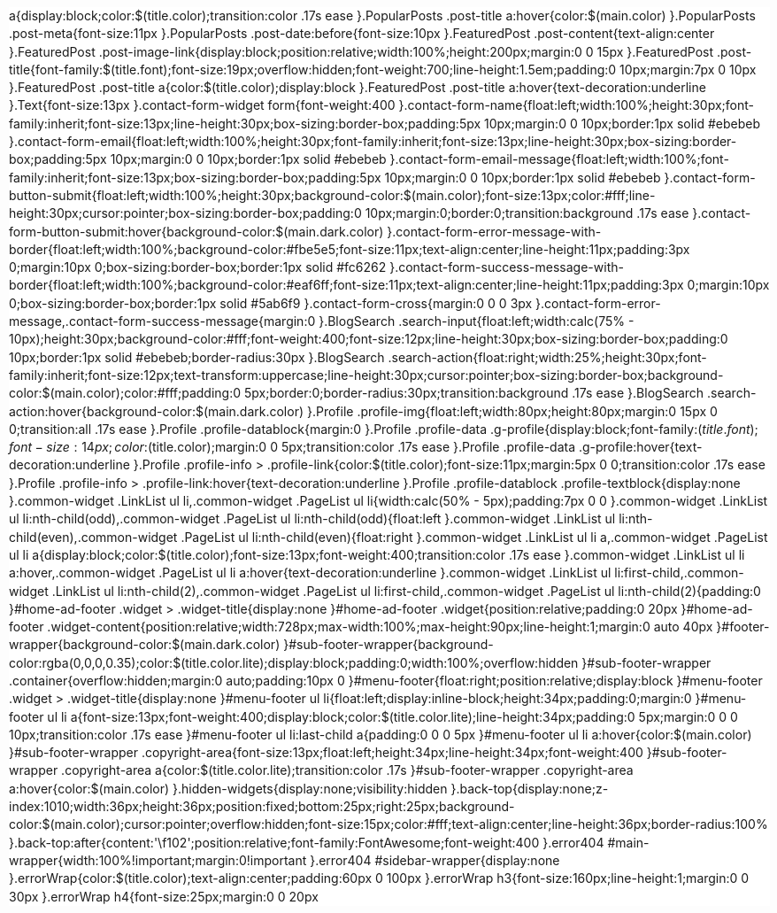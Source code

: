 a{display:block;color:$(title.color);transition:color .17s ease }.PopularPosts .post-title a:hover{color:$(main.color) }.PopularPosts .post-meta{font-size:11px }.PopularPosts .post-date:before{font-size:10px }.FeaturedPost .post-content{text-align:center }.FeaturedPost .post-image-link{display:block;position:relative;width:100%;height:200px;margin:0 0 15px }.FeaturedPost .post-title{font-family:$(title.font);font-size:19px;overflow:hidden;font-weight:700;line-height:1.5em;padding:0 10px;margin:7px 0 10px }.FeaturedPost .post-title a{color:$(title.color);display:block }.FeaturedPost .post-title a:hover{text-decoration:underline }.Text{font-size:13px }.contact-form-widget form{font-weight:400 }.contact-form-name{float:left;width:100%;height:30px;font-family:inherit;font-size:13px;line-height:30px;box-sizing:border-box;padding:5px 10px;margin:0 0 10px;border:1px solid #ebebeb }.contact-form-email{float:left;width:100%;height:30px;font-family:inherit;font-size:13px;line-height:30px;box-sizing:border-box;padding:5px 10px;margin:0 0 10px;border:1px solid #ebebeb }.contact-form-email-message{float:left;width:100%;font-family:inherit;font-size:13px;box-sizing:border-box;padding:5px 10px;margin:0 0 10px;border:1px solid #ebebeb }.contact-form-button-submit{float:left;width:100%;height:30px;background-color:$(main.color);font-size:13px;color:#fff;line-height:30px;cursor:pointer;box-sizing:border-box;padding:0 10px;margin:0;border:0;transition:background .17s ease }.contact-form-button-submit:hover{background-color:$(main.dark.color) }.contact-form-error-message-with-border{float:left;width:100%;background-color:#fbe5e5;font-size:11px;text-align:center;line-height:11px;padding:3px 0;margin:10px 0;box-sizing:border-box;border:1px solid #fc6262 }.contact-form-success-message-with-border{float:left;width:100%;background-color:#eaf6ff;font-size:11px;text-align:center;line-height:11px;padding:3px 0;margin:10px 0;box-sizing:border-box;border:1px solid #5ab6f9 }.contact-form-cross{margin:0 0 0 3px }.contact-form-error-message,.contact-form-success-message{margin:0 }.BlogSearch .search-input{float:left;width:calc(75% - 10px);height:30px;background-color:#fff;font-weight:400;font-size:12px;line-height:30px;box-sizing:border-box;padding:0 10px;border:1px solid #ebebeb;border-radius:30px }.BlogSearch .search-action{float:right;width:25%;height:30px;font-family:inherit;font-size:12px;text-transform:uppercase;line-height:30px;cursor:pointer;box-sizing:border-box;background-color:$(main.color);color:#fff;padding:0 5px;border:0;border-radius:30px;transition:background .17s ease }.BlogSearch .search-action:hover{background-color:$(main.dark.color) }.Profile .profile-img{float:left;width:80px;height:80px;margin:0 15px 0 0;transition:all .17s ease }.Profile .profile-datablock{margin:0 }.Profile .profile-data .g-profile{display:block;font-family:$(title.font);font-size:14px;color:$(title.color);margin:0 0 5px;transition:color .17s ease }.Profile .profile-data .g-profile:hover{text-decoration:underline }.Profile .profile-info > .profile-link{color:$(title.color);font-size:11px;margin:5px 0 0;transition:color .17s ease }.Profile .profile-info > .profile-link:hover{text-decoration:underline }.Profile .profile-datablock .profile-textblock{display:none }.common-widget .LinkList ul li,.common-widget .PageList ul li{width:calc(50% - 5px);padding:7px 0 0 }.common-widget .LinkList ul li:nth-child(odd),.common-widget .PageList ul li:nth-child(odd){float:left }.common-widget .LinkList ul li:nth-child(even),.common-widget .PageList ul li:nth-child(even){float:right }.common-widget .LinkList ul li a,.common-widget .PageList ul li a{display:block;color:$(title.color);font-size:13px;font-weight:400;transition:color .17s ease }.common-widget .LinkList ul li a:hover,.common-widget .PageList ul li a:hover{text-decoration:underline }.common-widget .LinkList ul li:first-child,.common-widget .LinkList ul li:nth-child(2),.common-widget .PageList ul li:first-child,.common-widget .PageList ul li:nth-child(2){padding:0 }#home-ad-footer .widget > .widget-title{display:none }#home-ad-footer .widget{position:relative;padding:0 20px }#home-ad-footer .widget-content{position:relative;width:728px;max-width:100%;max-height:90px;line-height:1;margin:0 auto 40px }#footer-wrapper{background-color:$(main.dark.color) }#sub-footer-wrapper{background-color:rgba(0,0,0,0.35);color:$(title.color.lite);display:block;padding:0;width:100%;overflow:hidden }#sub-footer-wrapper .container{overflow:hidden;margin:0 auto;padding:10px 0 }#menu-footer{float:right;position:relative;display:block }#menu-footer .widget > .widget-title{display:none }#menu-footer ul li{float:left;display:inline-block;height:34px;padding:0;margin:0 }#menu-footer ul li a{font-size:13px;font-weight:400;display:block;color:$(title.color.lite);line-height:34px;padding:0 5px;margin:0 0 0 10px;transition:color .17s ease }#menu-footer ul li:last-child a{padding:0 0 0 5px }#menu-footer ul li a:hover{color:$(main.color) }#sub-footer-wrapper .copyright-area{font-size:13px;float:left;height:34px;line-height:34px;font-weight:400 }#sub-footer-wrapper .copyright-area a{color:$(title.color.lite);transition:color .17s }#sub-footer-wrapper .copyright-area a:hover{color:$(main.color) }.hidden-widgets{display:none;visibility:hidden }.back-top{display:none;z-index:1010;width:36px;height:36px;position:fixed;bottom:25px;right:25px;background-color:$(main.color);cursor:pointer;overflow:hidden;font-size:15px;color:#fff;text-align:center;line-height:36px;border-radius:100% }.back-top:after{content:'\f102';position:relative;font-family:FontAwesome;font-weight:400 }.error404 #main-wrapper{width:100%!important;margin:0!important }.error404 #sidebar-wrapper{display:none }.errorWrap{color:$(title.color);text-align:center;padding:60px 0 100px }.errorWrap h3{font-size:160px;line-height:1;margin:0 0 30px }.errorWrap h4{font-size:25px;margin:0 0 20px